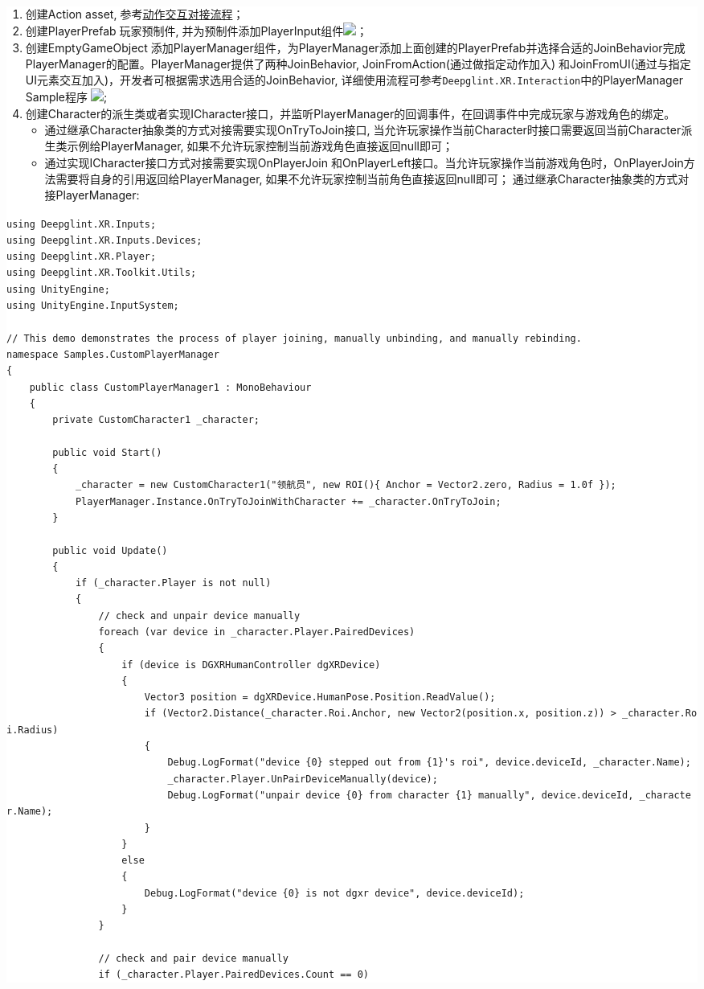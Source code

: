 1. 创建Action asset, 参考[动作交互对接流程](#动作交互对接流程-)；
2. 创建PlayerPrefab 玩家预制件, 并为预制件添加PlayerInput组件![](https://static-1253924368.cos.ap-beijing.myqcloud.com/nebula/doc/images/PlayerManager001.jpg)；
3. 创建EmptyGameObject 添加PlayerManager组件，为PlayerManager添加上面创建的PlayerPrefab并选择合适的JoinBehavior完成PlayerManager的配置。PlayerManager提供了两种JoinBehavior, JoinFromAction(通过做指定动作加入) 和JoinFromUI(通过与指定UI元素交互加入)，开发者可根据需求选用合适的JoinBehavior, 详细使用流程可参考`Deepglint.XR.Interaction`中的PlayerManager Sample程序 ![](https://static-1253924368.cos.ap-beijing.myqcloud.com/nebula/doc/images/PlayerManager002.jpg);
4. 创建Character的派生类或者实现ICharacter接口，并监听PlayerManager的回调事件，在回调事件中完成玩家与游戏角色的绑定。
   - 通过继承Character抽象类的方式对接需要实现OnTryToJoin接口, 当允许玩家操作当前Character时接口需要返回当前Character派生类示例给PlayerManager, 如果不允许玩家控制当前游戏角色直接返回null即可；
   - 通过实现ICharacter接口方式对接需要实现OnPlayerJoin 和OnPlayerLeft接口。当允许玩家操作当前游戏角色时，OnPlayerJoin方法需要将自身的引用返回给PlayerManager, 如果不允许玩家控制当前角色直接返回null即可；
通过继承Character抽象类的方式对接PlayerManager:
```
using Deepglint.XR.Inputs;
using Deepglint.XR.Inputs.Devices;
using Deepglint.XR.Player;
using Deepglint.XR.Toolkit.Utils;
using UnityEngine;
using UnityEngine.InputSystem;

// This demo demonstrates the process of player joining, manually unbinding, and manually rebinding.
namespace Samples.CustomPlayerManager
{
    public class CustomPlayerManager1 : MonoBehaviour
    {
        private CustomCharacter1 _character;

        public void Start()
        {
            _character = new CustomCharacter1("领航员", new ROI(){ Anchor = Vector2.zero, Radius = 1.0f });
            PlayerManager.Instance.OnTryToJoinWithCharacter += _character.OnTryToJoin;
        }

        public void Update()
        {
            if (_character.Player is not null)
            {
                // check and unpair device manually
                foreach (var device in _character.Player.PairedDevices)
                {
                    if (device is DGXRHumanController dgXRDevice)
                    {
                        Vector3 position = dgXRDevice.HumanPose.Position.ReadValue();
                        if (Vector2.Distance(_character.Roi.Anchor, new Vector2(position.x, position.z)) > _character.Roi.Radius)
                        {
                            Debug.LogFormat("device {0} stepped out from {1}'s roi", device.deviceId, _character.Name);
                            _character.Player.UnPairDeviceManually(device);
                            Debug.LogFormat("unpair device {0} from character {1} manually", device.deviceId, _character.Name);
                        }
                    }
                    else
                    {
                        Debug.LogFormat("device {0} is not dgxr device", device.deviceId);
                    }
                }

                // check and pair device manually
                if (_character.Player.PairedDevices.Count == 0)
```